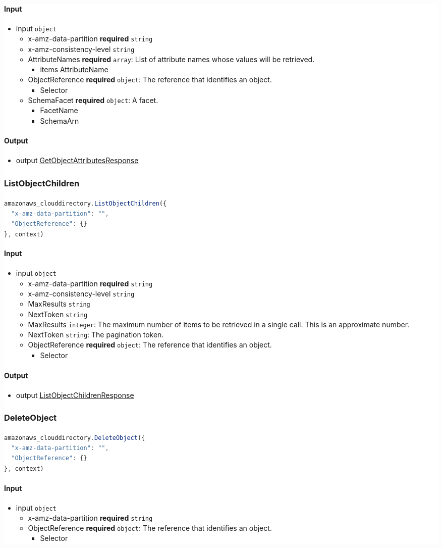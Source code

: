 #### Input
* input `object`
  * x-amz-data-partition **required** `string`
  * x-amz-consistency-level `string`
  * AttributeNames **required** `array`: List of attribute names whose values will be retrieved.
    * items [AttributeName](#attributename)
  * ObjectReference **required** `object`: The reference that identifies an object.
    * Selector
  * SchemaFacet **required** `object`: A facet.
    * FacetName
    * SchemaArn

#### Output
* output [GetObjectAttributesResponse](#getobjectattributesresponse)

### ListObjectChildren



```js
amazonaws_clouddirectory.ListObjectChildren({
  "x-amz-data-partition": "",
  "ObjectReference": {}
}, context)
```

#### Input
* input `object`
  * x-amz-data-partition **required** `string`
  * x-amz-consistency-level `string`
  * MaxResults `string`
  * NextToken `string`
  * MaxResults `integer`: The maximum number of items to be retrieved in a single call. This is an approximate number.
  * NextToken `string`: The pagination token.
  * ObjectReference **required** `object`: The reference that identifies an object.
    * Selector

#### Output
* output [ListObjectChildrenResponse](#listobjectchildrenresponse)

### DeleteObject



```js
amazonaws_clouddirectory.DeleteObject({
  "x-amz-data-partition": "",
  "ObjectReference": {}
}, context)
```

#### Input
* input `object`
  * x-amz-data-partition **required** `string`
  * ObjectReference **required** `object`: The reference that identifies an object.
    * Selector
